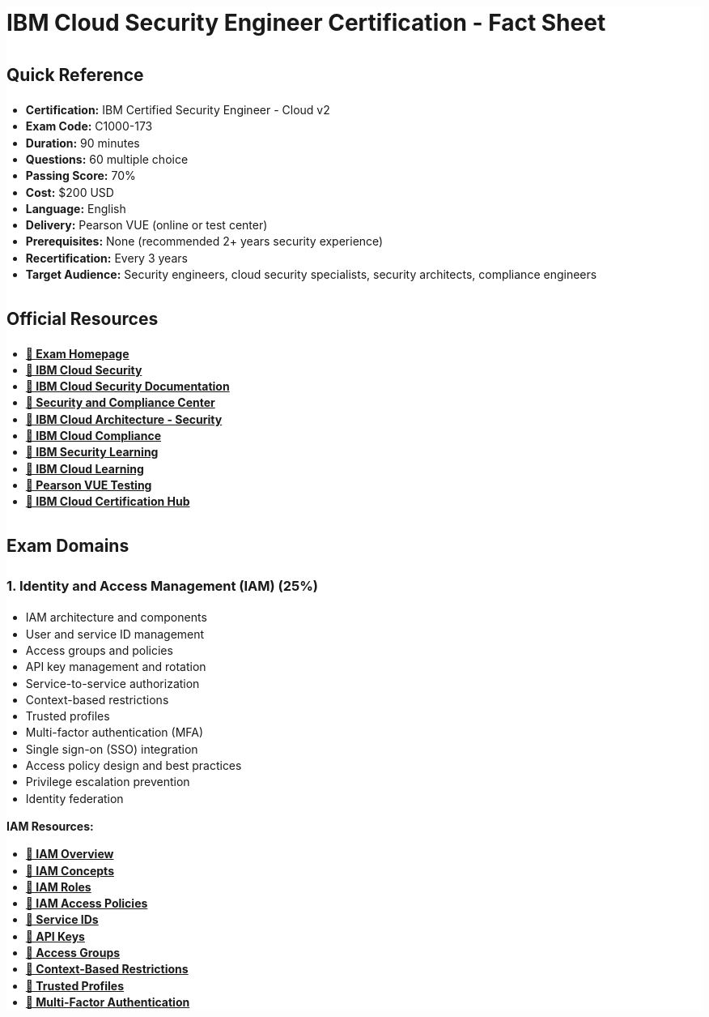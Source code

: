 # IBM Cloud Security Engineer Certification - Fact Sheet

## Quick Reference

- **Certification:** IBM Certified Security Engineer - Cloud v2
- **Exam Code:** C1000-173
- **Duration:** 90 minutes
- **Questions:** 60 multiple choice
- **Passing Score:** 70%
- **Cost:** $200 USD
- **Language:** English
- **Delivery:** Pearson VUE (online or test center)
- **Prerequisites:** None (recommended 2+ years security experience)
- **Recertification:** Every 3 years
- **Target Audience:** Security engineers, cloud security specialists, security architects, compliance engineers

## Official Resources

- **[📖 Exam Homepage](https://www.ibm.com/training/certification/C1000-173)**
- **[📖 IBM Cloud Security](https://www.ibm.com/cloud/security)**
- **[📖 IBM Cloud Security Documentation](https://cloud.ibm.com/docs/overview?topic=overview-security)**
- **[📖 Security and Compliance Center](https://cloud.ibm.com/docs/security-compliance)**
- **[📖 IBM Cloud Architecture - Security](https://www.ibm.com/cloud/architecture/architectures/securityArchitecture)**
- **[📖 IBM Cloud Compliance](https://www.ibm.com/cloud/compliance)**
- **[📖 IBM Security Learning](https://www.ibm.com/security/services/education)**
- **[📖 IBM Cloud Learning](https://www.ibm.com/training/cloud)**
- **[📖 Pearson VUE Testing](https://home.pearsonvue.com/ibm)**
- **[📖 IBM Cloud Certification Hub](https://www.ibm.com/training/cloud/certification)**

## Exam Domains

### 1. Identity and Access Management (IAM) (25%)
- IAM architecture and components
- User and service ID management
- Access groups and policies
- API key management and rotation
- Service-to-service authorization
- Context-based restrictions
- Trusted profiles
- Multi-factor authentication (MFA)
- Single sign-on (SSO) integration
- Access policy design and best practices
- Privilege escalation prevention
- Identity federation

**IAM Resources:**
- **[📖 IAM Overview](https://cloud.ibm.com/docs/account?topic=account-iamoverview)**
- **[📖 IAM Concepts](https://cloud.ibm.com/docs/account?topic=account-iamconcepts)**
- **[📖 IAM Roles](https://cloud.ibm.com/docs/account?topic=account-userroles)**
- **[📖 IAM Access Policies](https://cloud.ibm.com/docs/account?topic=account-access-policies)**
- **[📖 Service IDs](https://cloud.ibm.com/docs/account?topic=account-serviceids)**
- **[📖 API Keys](https://cloud.ibm.com/docs/account?topic=account-manapikey)**
- **[📖 Access Groups](https://cloud.ibm.com/docs/account?topic=account-groups)**
- **[📖 Context-Based Restrictions](https://cloud.ibm.com/docs/account?topic=account-context-restrictions-what)**
- **[📖 Trusted Profiles](https://cloud.ibm.com/docs/account?topic=account-create-trusted-profile)**
- **[📖 Multi-Factor Authentication](https://cloud.ibm.com/docs/account?topic=account-enablemfa)**